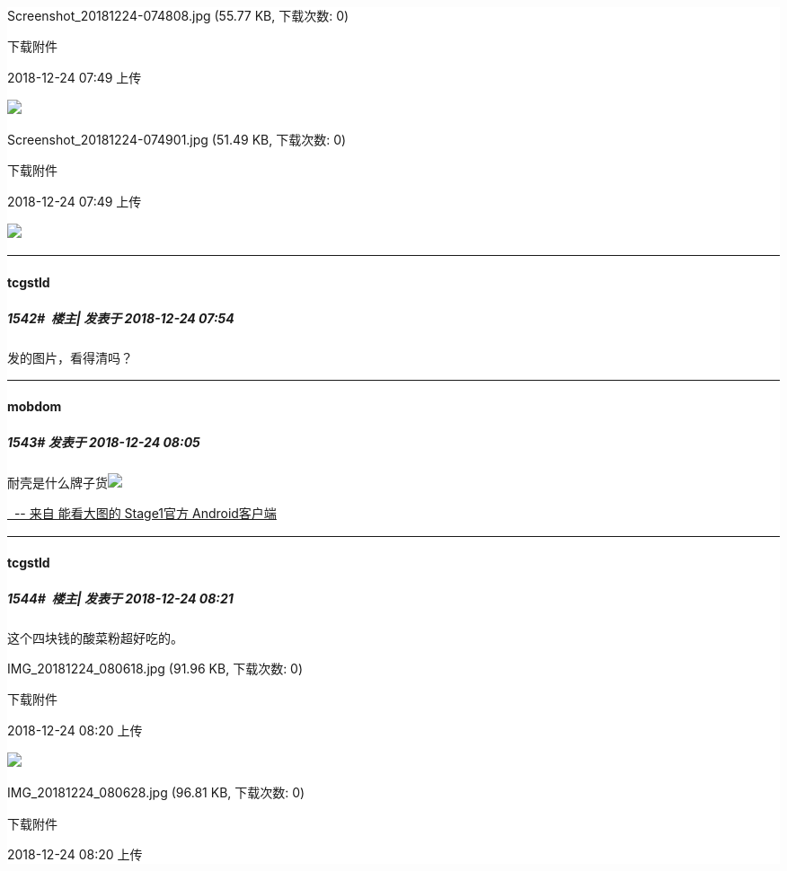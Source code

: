 Screenshot_20181224-074808.jpg
(55.77 KB, 下载次数: 0)

下载附件

2018-12-24 07:49 上传

<img src="https://img.saraba1st.com/forum/201812/24/074950hwkkkzmmukjh0ofq.jpg" referrerpolicy="no-referrer">

Screenshot_20181224-074901.jpg
(51.49 KB, 下载次数: 0)

下载附件

2018-12-24 07:49 上传

<img src="https://img.saraba1st.com/forum/201812/24/074958nw865s8sshw9h6ha.jpg" referrerpolicy="no-referrer">

*****

####  tcgstld  
##### 1542#         楼主| 发表于 2018-12-24 07:54

发的图片，看得清吗？

*****

####  mobdom  
##### 1543#       发表于 2018-12-24 08:05

耐壳是什么牌子货<img src="https://static.saraba1st.com/image/smiley/face2017/067.png" referrerpolicy="no-referrer">

[  -- 来自 能看大图的 Stage1官方 Android客户端](https://www.coolapk.com/apk/140634)

*****

####  tcgstld  
##### 1544#         楼主| 发表于 2018-12-24 08:21

这个四块钱的酸菜粉超好吃的。

IMG_20181224_080618.jpg
(91.96 KB, 下载次数: 0)

下载附件

2018-12-24 08:20 上传

<img src="https://img.saraba1st.com/forum/201812/24/082040w5svkvkli44gz8vx.jpg" referrerpolicy="no-referrer">

IMG_20181224_080628.jpg
(96.81 KB, 下载次数: 0)

下载附件

2018-12-24 08:20 上传
